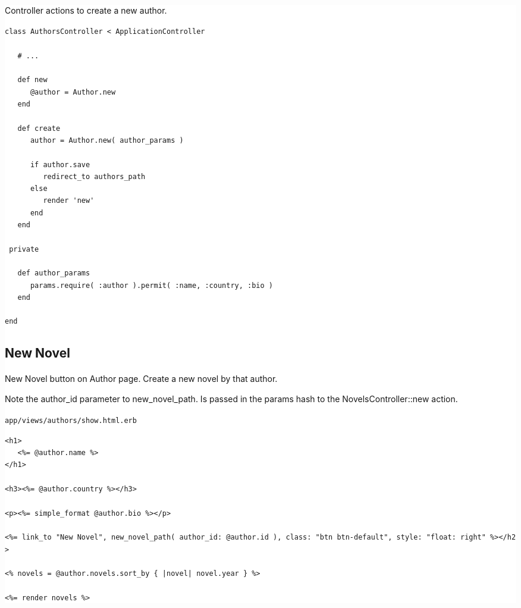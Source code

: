 Controller actions to create a new author.

```
class AuthorsController < ApplicationController

   # ...

   def new
      @author = Author.new
   end

   def create
      author = Author.new( author_params )

      if author.save
         redirect_to authors_path
      else
         render 'new'
      end
   end

 private

   def author_params
      params.require( :author ).permit( :name, :country, :bio )
   end

end
```

## New Novel

New Novel button on Author page.  Create a new novel by that author.

Note the author_id parameter to new_novel_path.  Is passed in the params hash to the NovelsController::new action.

`app/views/authors/show.html.erb`

```
<h1>
   <%= @author.name %>
</h1>

<h3><%= @author.country %></h3>

<p><%= simple_format @author.bio %></p>

<%= link_to "New Novel", new_novel_path( author_id: @author.id ), class: "btn btn-default", style: "float: right" %></h2>

<% novels = @author.novels.sort_by { |novel| novel.year } %>

<%= render novels %>
```
